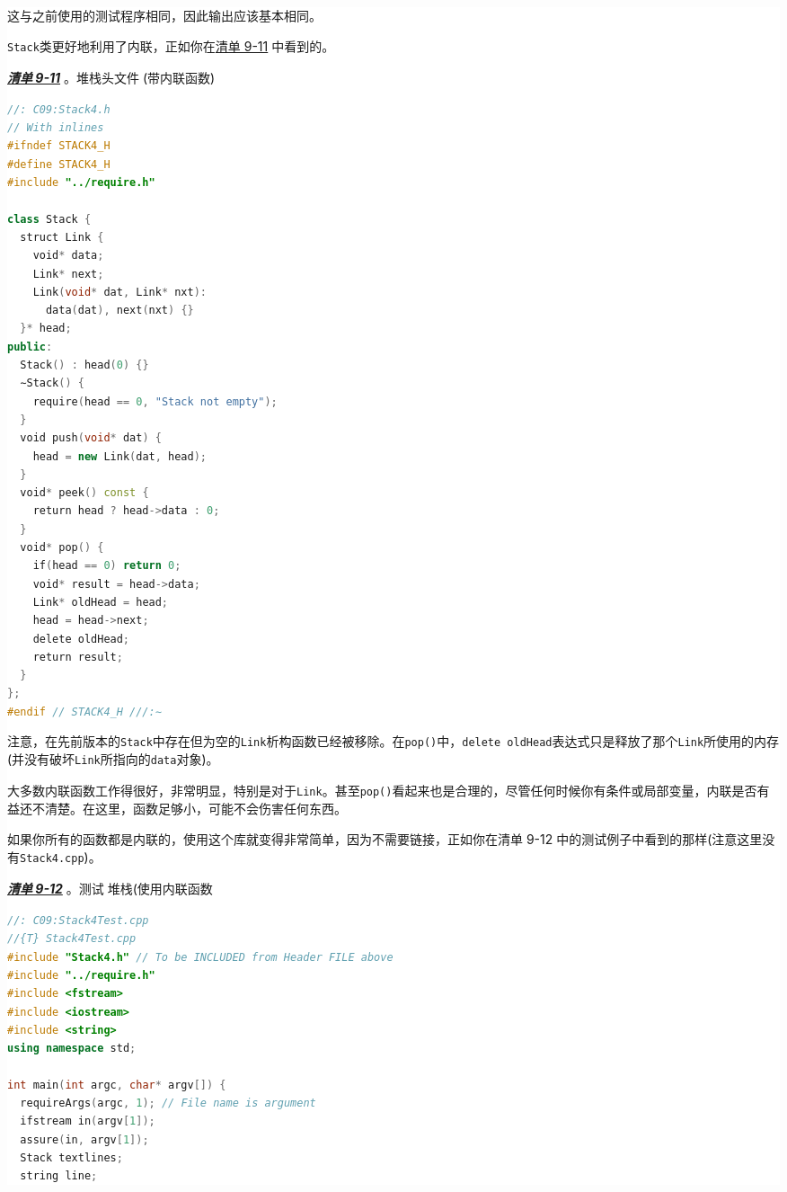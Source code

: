 这与之前使用的测试程序相同，因此输出应该基本相同。

`Stack`类更好地利用了内联，正如你在[清单 9-11](#list11) 中看到的。

***[清单 9-11](#_list11)*** 。堆栈头文件 (带内联函数)

```cpp
//: C09:Stack4.h
// With inlines
#ifndef STACK4_H
#define STACK4_H
#include "../require.h"

class Stack {
  struct Link {
    void* data;
    Link* next;
    Link(void* dat, Link* nxt):
      data(dat), next(nxt) {}
  }* head;
public:
  Stack() : head(0) {}
  ∼Stack() {
    require(head == 0, "Stack not empty");
  }
  void push(void* dat) {
    head = new Link(dat, head);
  }
  void* peek() const {
    return head ? head->data : 0;
  }
  void* pop() {
    if(head == 0) return 0;
    void* result = head->data;
    Link* oldHead = head;
    head = head->next;
    delete oldHead;
    return result;
  }
};
#endif // STACK4_H ///:∼
```

注意，在先前版本的`Stack`中存在但为空的`Link`析构函数已经被移除。在`pop()`中，`delete oldHead`表达式只是释放了那个`Link`所使用的内存(并没有破坏`Link`所指向的`data`对象)。

大多数内联函数工作得很好，非常明显，特别是对于`Link`。甚至`pop()`看起来也是合理的，尽管任何时候你有条件或局部变量，内联是否有益还不清楚。在这里，函数足够小，可能不会伤害任何东西。

如果你所有的函数都是内联的，使用这个库就变得非常简单，因为不需要链接，正如你在清单 9-12 中的测试例子中看到的那样(注意这里没有`Stack4.cpp`)。

***[清单 9-12](#_list12)*** 。测试 堆栈(使用内联函数

```cpp
//: C09:Stack4Test.cpp
//{T} Stack4Test.cpp
#include "Stack4.h" // To be INCLUDED from Header FILE above
#include "../require.h"
#include <fstream>
#include <iostream>
#include <string>
using namespace std;

int main(int argc, char* argv[]) {
  requireArgs(argc, 1); // File name is argument
  ifstream in(argv[1]);
  assure(in, argv[1]);
  Stack textlines;
  string line;
```